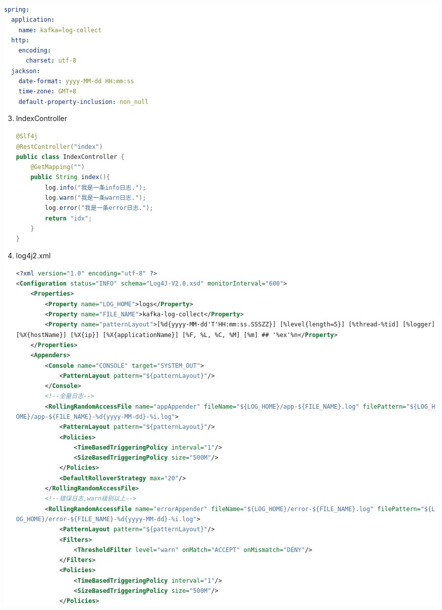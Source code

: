    ```yaml
   spring:
     application:
       name: kafka=log-collect
     http:
       encoding:
         charset: utf-8
     jackson:
       date-format: yyyy-MM-dd HH:mm:ss
       time-zone: GMT+8
       default-property-inclusion: non_null
   ```

3. IndexController

   ```java
   @Slf4j
   @RestController("index")
   public class IndexController {
       @GetMapping("")
       public String index(){
           log.info("我是一条info日志.");
           log.warn("我是一条warn日志.");
           log.error("我是一条error日志.");
           return "idx";
       }
   }
   ```

4. log4j2.xml

   ```xml
   <?xml version="1.0" encoding="utf-8" ?>
   <Configuration status="INFO" schema="Log4J-V2.0.xsd" monitorInterval="600">
       <Properties>
           <Property name="LOG_HOME">logs</Property>
           <Property name="FILE_NAME">kafka-log-collect</Property>
           <Property name="patternLayout">[%d{yyyy-MM-dd'T'HH:mm:ss.SSSZZ}] [%level{length=5}] [%thread-%tid] [%logger] [%X{hostName}] [%X{ip}] [%X{applicationName}] [%F, %L, %C, %M] [%m] ## '%ex'%n</Property>
       </Properties>
       <Appenders>
           <Console name="CONSOLE" target="SYSTEM_OUT">
               <PatternLayout pattern="${patternLayout}"/>
           </Console>
           <!--全量日志-->
           <RollingRandomAccessFile name="appAppender" fileName="${LOG_HOME}/app-${FILE_NAME}.log" filePattern="${LOG_HOME}/app-${FILE_NAME}-%d{yyyy-MM-dd}-%i.log">
               <PatternLayout pattern="${patternLayout}"/>
               <Policies>
                   <TimeBasedTriggeringPolicy interval="1"/>
                   <SizeBasedTriggeringPolicy size="500M"/>
               </Policies>
               <DefaultRolloverStrategy max="20"/>
           </RollingRandomAccessFile>
           <!--错误日志,warn级别以上-->
           <RollingRandomAccessFile name="errorAppender" fileName="${LOG_HOME}/error-${FILE_NAME}.log" filePattern="${LOG_HOME}/error-${FILE_NAME}-%d{yyyy-MM-dd}-%i.log">
               <PatternLayout pattern="${patternLayout}"/>
               <Filters>
                   <ThresholdFilter level="warn" onMatch="ACCEPT" onMismatch="DENY"/>
               </Filters>
               <Policies>
                   <TimeBasedTriggeringPolicy interval="1"/>
                   <SizeBasedTriggeringPolicy size="500M"/>
               </Policies>
   ```